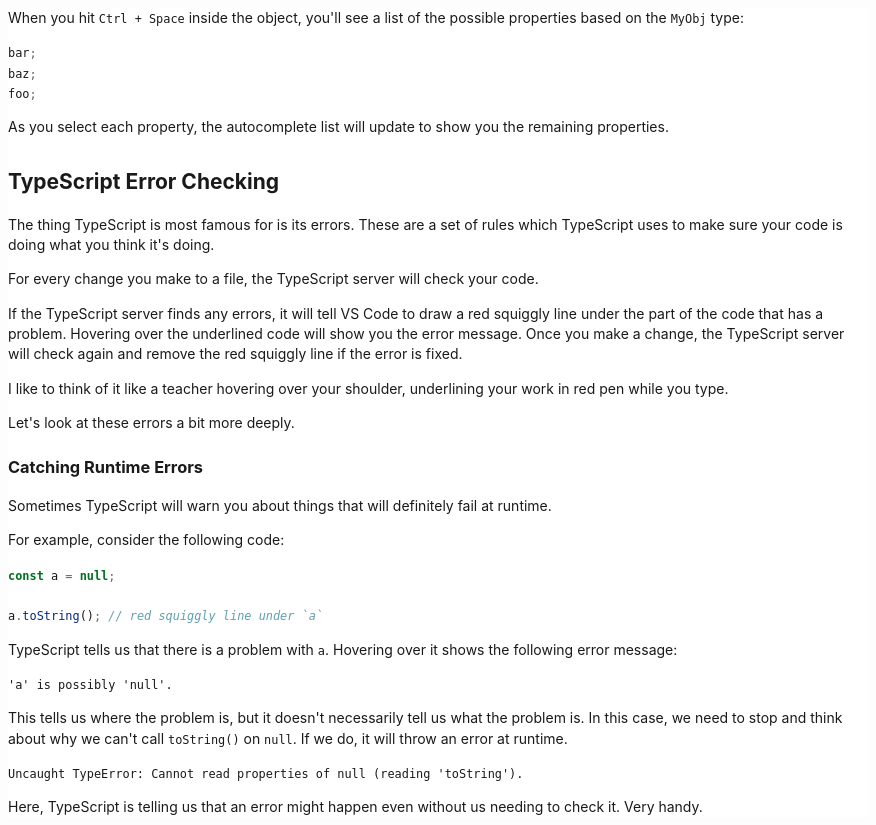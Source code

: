 When you hit `Ctrl + Space` inside the object, you'll see a list of the possible properties based on the `MyObj` type:

```typescript
bar;
baz;
foo;
```

As you select each property, the autocomplete list will update to show you the remaining properties.

## TypeScript Error Checking

The thing TypeScript is most famous for is its errors. These are a set of rules which TypeScript uses to make sure your code is doing what you think it's doing.

For every change you make to a file, the TypeScript server will check your code.

If the TypeScript server finds any errors, it will tell VS Code to draw a red squiggly line under the part of the code that has a problem. Hovering over the underlined code will show you the error message. Once you make a change, the TypeScript server will check again and remove the red squiggly line if the error is fixed.

I like to think of it like a teacher hovering over your shoulder, underlining your work in red pen while you type.

Let's look at these errors a bit more deeply.

### Catching Runtime Errors

Sometimes TypeScript will warn you about things that will definitely fail at runtime.

For example, consider the following code:

```typescript
const a = null;

a.toString(); // red squiggly line under `a`
```

TypeScript tells us that there is a problem with `a`. Hovering over it shows the following error message:

```
'a' is possibly 'null'.
```

This tells us where the problem is, but it doesn't necessarily tell us what the problem is. In this case, we need to stop and think about why we can't call `toString()` on `null`. If we do, it will throw an error at runtime.

```
Uncaught TypeError: Cannot read properties of null (reading 'toString').
```

Here, TypeScript is telling us that an error might happen even without us needing to check it. Very handy.
